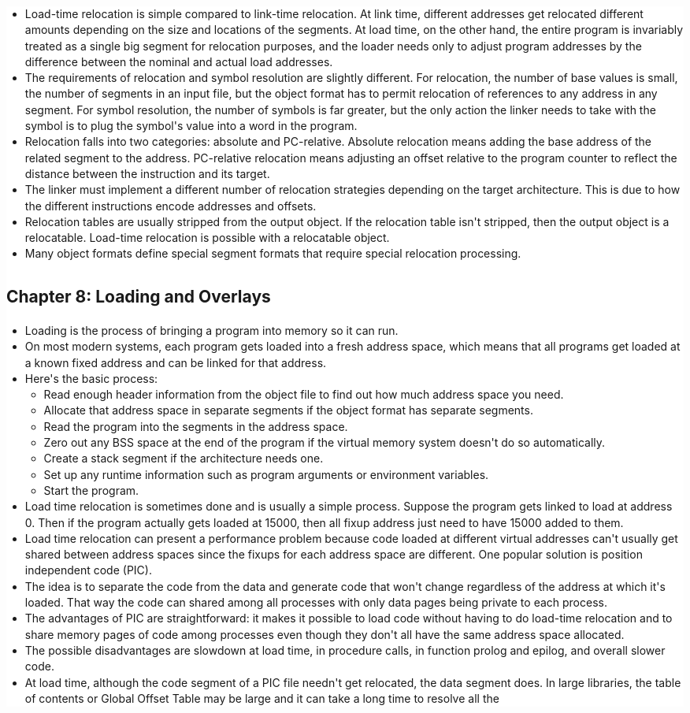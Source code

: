 - Load-time relocation is simple compared to link-time relocation. At link time,
  different addresses get relocated different amounts depending on the size and
  locations of the segments. At load time, on the other hand, the entire program
  is invariably treated as a single big segment for relocation purposes, and the
  loader needs only to adjust program addresses by the difference between the
  nominal and actual load addresses.
- The requirements of relocation and symbol resolution are slightly different.
  For relocation, the number of base values is small, the number of segments in an
  input file, but the object format has to permit relocation of references to any
  address in any segment. For symbol resolution, the number of symbols is far
  greater, but the only action the linker needs to take with the symbol is to plug
  the symbol's value into a word in the program.
- Relocation falls into two categories: absolute and PC-relative. Absolute
  relocation means adding the base address of the related segment to the address.
  PC-relative relocation means adjusting an offset relative to the program counter
  to reflect the distance between the instruction and its target.
- The linker must implement a different number of relocation strategies
  depending on the target architecture. This is due to how the different
  instructions encode addresses and offsets.
- Relocation tables are usually stripped from the output object. If the
  relocation table isn't stripped, then the output object is a relocatable.
  Load-time relocation is possible with a relocatable object.
- Many object formats define special segment formats that require special
  relocation processing.

## Chapter 8: Loading and Overlays

- Loading is the process of bringing a program into memory so it can run.
- On most modern systems, each program gets loaded into a fresh address space,
  which means that all programs get loaded at a known fixed address and can be
  linked for that address.
- Here's the basic process:
  - Read enough header information from the object file to find out how much
    address space you need.
  - Allocate that address space in separate segments if the object format has
    separate segments.
  - Read the program into the segments in the address space.
  - Zero out any BSS space at the end of the program if the virtual memory
    system doesn't do so automatically.
  - Create a stack segment if the architecture needs one.
  - Set up any runtime information such as program arguments or environment
    variables.
  - Start the program.
- Load time relocation is sometimes done and is usually a simple process.
  Suppose the program gets linked to load at address 0. Then if the program
  actually gets loaded at 15000, then all fixup address just need to have 15000
  added to them.
- Load time relocation can present a performance problem because code loaded at
  different virtual addresses can't usually get shared between address spaces
  since the fixups for each address space are different. One popular solution is
  position independent code (PIC).
- The idea is to separate the code from the data and generate code that won't
  change regardless of the address at which it's loaded. That way the code can
  shared among all processes with only data pages being private to each process.
- The advantages of PIC are straightforward: it makes it possible to load code
  without having to do load-time relocation and to share memory pages of code
  among processes even though they don't all have the same address space
  allocated.
- The possible disadvantages are slowdown at load time, in procedure calls, in
  function prolog and epilog, and overall slower code.
- At load time, although the code segment of a PIC file needn't get relocated,
  the data segment does. In large libraries, the table of contents or Global
  Offset Table may be large and it can take a long time to resolve all the